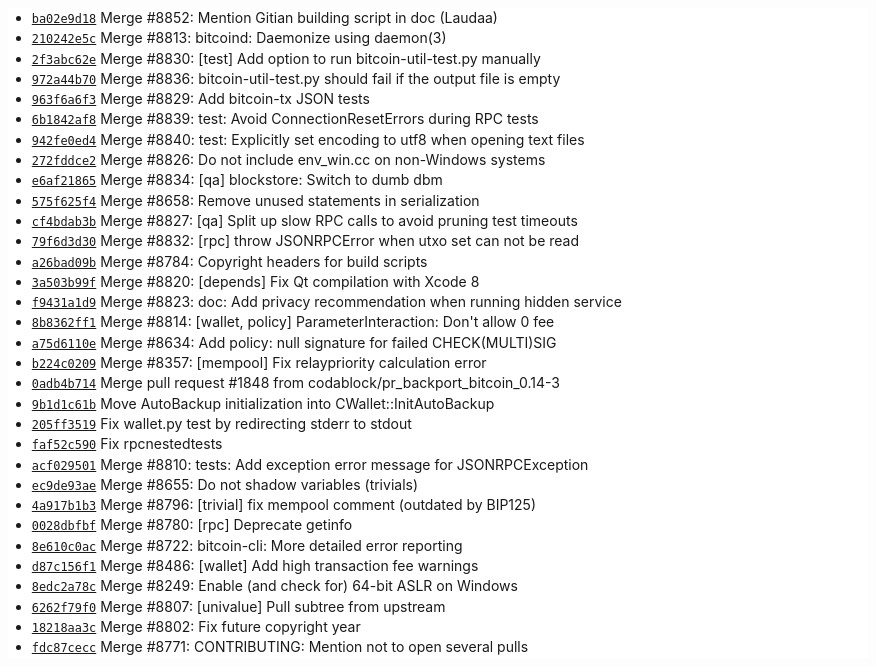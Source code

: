 - [`ba02e9d18`](https://github.com/digitalcoinpay/digitalcoin/commit/ba02e9d18) Merge #8852: Mention Gitian building script in doc (Laudaa)
- [`210242e5c`](https://github.com/digitalcoinpay/digitalcoin/commit/210242e5c) Merge #8813: bitcoind: Daemonize using daemon(3)
- [`2f3abc62e`](https://github.com/digitalcoinpay/digitalcoin/commit/2f3abc62e) Merge #8830: [test] Add option to run bitcoin-util-test.py manually
- [`972a44b70`](https://github.com/digitalcoinpay/digitalcoin/commit/972a44b70) Merge #8836: bitcoin-util-test.py should fail if the output file is empty
- [`963f6a6f3`](https://github.com/digitalcoinpay/digitalcoin/commit/963f6a6f3) Merge #8829: Add bitcoin-tx JSON tests
- [`6b1842af8`](https://github.com/digitalcoinpay/digitalcoin/commit/6b1842af8) Merge #8839: test: Avoid ConnectionResetErrors during RPC tests
- [`942fe0ed4`](https://github.com/digitalcoinpay/digitalcoin/commit/942fe0ed4) Merge #8840: test: Explicitly set encoding to utf8 when opening text files
- [`272fddce2`](https://github.com/digitalcoinpay/digitalcoin/commit/272fddce2) Merge #8826: Do not include env_win.cc on non-Windows systems
- [`e6af21865`](https://github.com/digitalcoinpay/digitalcoin/commit/e6af21865) Merge #8834: [qa] blockstore: Switch to dumb dbm
- [`575f625f4`](https://github.com/digitalcoinpay/digitalcoin/commit/575f625f4) Merge #8658: Remove unused statements in serialization
- [`cf4bdab3b`](https://github.com/digitalcoinpay/digitalcoin/commit/cf4bdab3b) Merge #8827: [qa] Split up slow RPC calls to avoid pruning test timeouts
- [`79f6d3d30`](https://github.com/digitalcoinpay/digitalcoin/commit/79f6d3d30) Merge #8832: [rpc] throw JSONRPCError when utxo set can not be read
- [`a26bad09b`](https://github.com/digitalcoinpay/digitalcoin/commit/a26bad09b) Merge #8784: Copyright headers for build scripts
- [`3a503b99f`](https://github.com/digitalcoinpay/digitalcoin/commit/3a503b99f) Merge #8820: [depends] Fix Qt compilation with Xcode 8
- [`f9431a1d9`](https://github.com/digitalcoinpay/digitalcoin/commit/f9431a1d9) Merge #8823: doc: Add privacy recommendation when running hidden service
- [`8b8362ff1`](https://github.com/digitalcoinpay/digitalcoin/commit/8b8362ff1) Merge #8814: [wallet, policy] ParameterInteraction: Don't allow 0 fee
- [`a75d6110e`](https://github.com/digitalcoinpay/digitalcoin/commit/a75d6110e) Merge #8634: Add policy: null signature for failed CHECK(MULTI)SIG
- [`b224c0209`](https://github.com/digitalcoinpay/digitalcoin/commit/b224c0209) Merge #8357: [mempool] Fix relaypriority calculation error
- [`0adb4b714`](https://github.com/digitalcoinpay/digitalcoin/commit/0adb4b714) Merge pull request #1848 from codablock/pr_backport_bitcoin_0.14-3
- [`9b1d1c61b`](https://github.com/digitalcoinpay/digitalcoin/commit/9b1d1c61b) Move AutoBackup initialization into CWallet::InitAutoBackup
- [`205ff3519`](https://github.com/digitalcoinpay/digitalcoin/commit/205ff3519) Fix wallet.py test by redirecting stderr to stdout
- [`faf52c590`](https://github.com/digitalcoinpay/digitalcoin/commit/faf52c590) Fix rpcnestedtests
- [`acf029501`](https://github.com/digitalcoinpay/digitalcoin/commit/acf029501) Merge #8810: tests: Add exception error message for JSONRPCException
- [`ec9de93ae`](https://github.com/digitalcoinpay/digitalcoin/commit/ec9de93ae) Merge #8655: Do not shadow variables (trivials)
- [`4a917b1b3`](https://github.com/digitalcoinpay/digitalcoin/commit/4a917b1b3) Merge #8796: [trivial] fix mempool comment (outdated by BIP125)
- [`0028dbfbf`](https://github.com/digitalcoinpay/digitalcoin/commit/0028dbfbf) Merge #8780: [rpc] Deprecate getinfo
- [`8e610c0ac`](https://github.com/digitalcoinpay/digitalcoin/commit/8e610c0ac) Merge #8722: bitcoin-cli: More detailed error reporting
- [`d87c156f1`](https://github.com/digitalcoinpay/digitalcoin/commit/d87c156f1) Merge #8486: [wallet] Add high transaction fee warnings
- [`8edc2a78c`](https://github.com/digitalcoinpay/digitalcoin/commit/8edc2a78c) Merge #8249: Enable (and check for) 64-bit ASLR on Windows
- [`6262f79f0`](https://github.com/digitalcoinpay/digitalcoin/commit/6262f79f0) Merge #8807: [univalue] Pull subtree from upstream
- [`18218aa3c`](https://github.com/digitalcoinpay/digitalcoin/commit/18218aa3c) Merge #8802: Fix future copyright year
- [`fdc87cecc`](https://github.com/digitalcoinpay/digitalcoin/commit/fdc87cecc) Merge #8771: CONTRIBUTING: Mention not to open several pulls